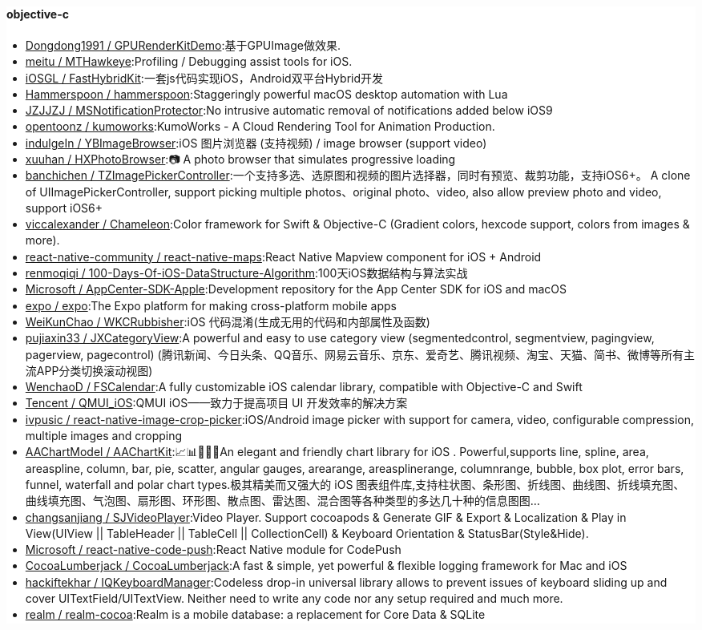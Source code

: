 #### objective-c
* [Dongdong1991 / GPURenderKitDemo](https://github.com/Dongdong1991/GPURenderKitDemo):基于GPUImage做效果.
* [meitu / MTHawkeye](https://github.com/meitu/MTHawkeye):Profiling / Debugging assist tools for iOS.
* [iOSGL / FastHybridKit](https://github.com/iOSGL/FastHybridKit):一套js代码实现iOS，Android双平台Hybrid开发
* [Hammerspoon / hammerspoon](https://github.com/Hammerspoon/hammerspoon):Staggeringly powerful macOS desktop automation with Lua
* [JZJJZJ / MSNotificationProtector](https://github.com/JZJJZJ/MSNotificationProtector):No intrusive automatic removal of notifications added below iOS9
* [opentoonz / kumoworks](https://github.com/opentoonz/kumoworks):KumoWorks - A Cloud Rendering Tool for Animation Production.
* [indulgeIn / YBImageBrowser](https://github.com/indulgeIn/YBImageBrowser):iOS 图片浏览器 (支持视频) / image browser (support video)
* [xuuhan / HXPhotoBrowser](https://github.com/xuuhan/HXPhotoBrowser):📷 A photo browser that simulates progressive loading
* [banchichen / TZImagePickerController](https://github.com/banchichen/TZImagePickerController):一个支持多选、选原图和视频的图片选择器，同时有预览、裁剪功能，支持iOS6+。 A clone of UIImagePickerController, support picking multiple photos、original photo、video, also allow preview photo and video, support iOS6+
* [viccalexander / Chameleon](https://github.com/viccalexander/Chameleon):Color framework for Swift & Objective-C (Gradient colors, hexcode support, colors from images & more).
* [react-native-community / react-native-maps](https://github.com/react-native-community/react-native-maps):React Native Mapview component for iOS + Android
* [renmoqiqi / 100-Days-Of-iOS-DataStructure-Algorithm](https://github.com/renmoqiqi/100-Days-Of-iOS-DataStructure-Algorithm):100天iOS数据结构与算法实战
* [Microsoft / AppCenter-SDK-Apple](https://github.com/Microsoft/AppCenter-SDK-Apple):Development repository for the App Center SDK for iOS and macOS
* [expo / expo](https://github.com/expo/expo):The Expo platform for making cross-platform mobile apps
* [WeiKunChao / WKCRubbisher](https://github.com/WeiKunChao/WKCRubbisher):iOS 代码混淆(生成无用的代码和内部属性及函数)
* [pujiaxin33 / JXCategoryView](https://github.com/pujiaxin33/JXCategoryView):A powerful and easy to use category view (segmentedcontrol, segmentview, pagingview, pagerview, pagecontrol) (腾讯新闻、今日头条、QQ音乐、网易云音乐、京东、爱奇艺、腾讯视频、淘宝、天猫、简书、微博等所有主流APP分类切换滚动视图)
* [WenchaoD / FSCalendar](https://github.com/WenchaoD/FSCalendar):A fully customizable iOS calendar library, compatible with Objective-C and Swift
* [Tencent / QMUI_iOS](https://github.com/Tencent/QMUI_iOS):QMUI iOS——致力于提高项目 UI 开发效率的解决方案
* [ivpusic / react-native-image-crop-picker](https://github.com/ivpusic/react-native-image-crop-picker):iOS/Android image picker with support for camera, video, configurable compression, multiple images and cropping
* [AAChartModel / AAChartKit](https://github.com/AAChartModel/AAChartKit):📈📊🚀🚀🚀An elegant and friendly chart library for iOS . Powerful,supports line, spline, area, areaspline, column, bar, pie, scatter, angular gauges, arearange, areasplinerange, columnrange, bubble, box plot, error bars, funnel, waterfall and polar chart types.极其精美而又强大的 iOS 图表组件库,支持柱状图、条形图、折线图、曲线图、折线填充图、曲线填充图、气泡图、扇形图、环形图、散点图、雷达图、混合图等各种类型的多达几十种的信息图图…
* [changsanjiang / SJVideoPlayer](https://github.com/changsanjiang/SJVideoPlayer):Video Player. Support cocoapods & Generate GIF & Export & Localization & Play in View(UIView || TableHeader || TableCell || CollectionCell) & Keyboard Orientation & StatusBar(Style&Hide).
* [Microsoft / react-native-code-push](https://github.com/Microsoft/react-native-code-push):React Native module for CodePush
* [CocoaLumberjack / CocoaLumberjack](https://github.com/CocoaLumberjack/CocoaLumberjack):A fast & simple, yet powerful & flexible logging framework for Mac and iOS
* [hackiftekhar / IQKeyboardManager](https://github.com/hackiftekhar/IQKeyboardManager):Codeless drop-in universal library allows to prevent issues of keyboard sliding up and cover UITextField/UITextView. Neither need to write any code nor any setup required and much more.
* [realm / realm-cocoa](https://github.com/realm/realm-cocoa):Realm is a mobile database: a replacement for Core Data & SQLite
